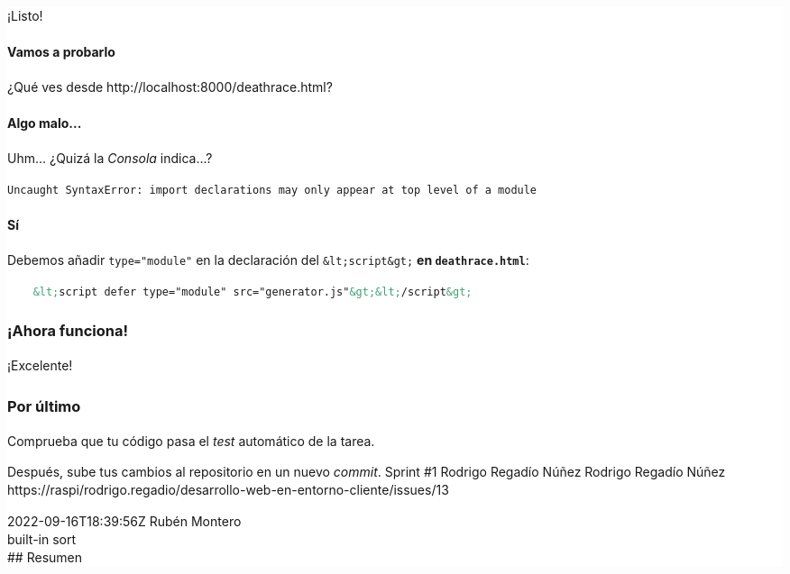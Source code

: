 ¡Listo!

#### Vamos a probarlo

¿Qué ves desde http://localhost:8000/deathrace.html?

#### Algo malo...

Uhm... ¿Quizá la _Consola_ indica...?

```
Uncaught SyntaxError: import declarations may only appear at top level of a module
```

#### Sí

Debemos añadir `type="module"` en la declaración del `&lt;script&gt;` **en `deathrace.html`**:

```html
    &lt;script defer type="module" src="generator.js"&gt;&lt;/script&gt;
```

### ¡Ahora funciona!

¡Excelente!

### Por último

Comprueba que tu código pasa el _test_ automático de la tarea.

Después, sube tus cambios al repositorio en un nuevo _commit_.</description>
  <milestone>Sprint #1</milestone>
  <assignees>
    <assignee>
      <name>Rodrigo Regadío Núñez</name>
      <email></email>
    </assignee>
  </assignees>
  <assignee>
    <name>Rodrigo Regadío Núñez</name>
    <email></email>
  </assignee>
</entry>
<entry>
  <id>https://raspi/rodrigo.regadio/desarrollo-web-en-entorno-cliente/issues/13</id>
  <link href="https://raspi/rodrigo.regadio/desarrollo-web-en-entorno-cliente/issues/13"/>
  <title>built-in sort</title>
  <updated>2022-09-16T18:39:56Z</updated>
  <media:thumbnail width="40" height="40" url="https://secure.gravatar.com/avatar/ed259549ac58ecfac6b433ed39a452bd?s=80&amp;d=identicon"/>
  <author>
    <name>Rubén Montero</name>
    <email></email>
  </author>
  <summary>built-in sort</summary>
  <description>## Resumen
